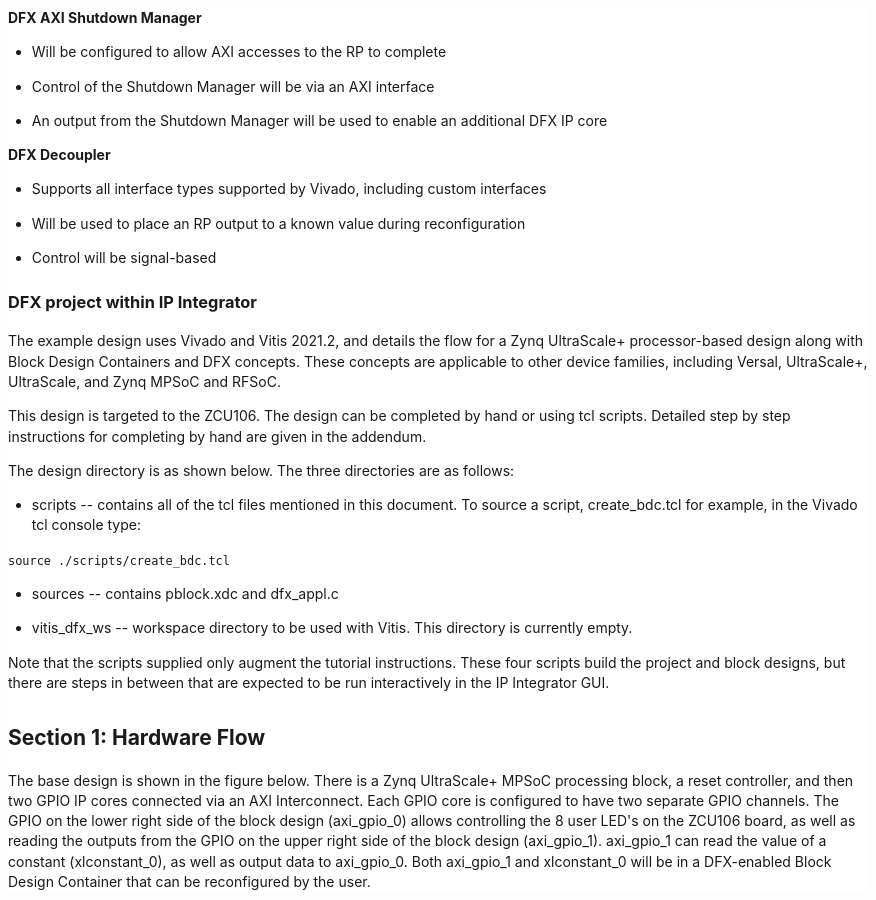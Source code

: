 **DFX AXI Shutdown Manager**

-   Will be configured to allow AXI accesses to the RP to complete

-   Control of the Shutdown Manager will be via an AXI interface

-   An output from the Shutdown Manager will be used to enable an
    additional DFX IP core

**DFX Decoupler**

-   Supports all interface types supported by Vivado, including custom
    interfaces

-   Will be used to place an RP output to a known value during
    reconfiguration

-   Control will be signal-based

### DFX project within IP Integrator

The example design uses Vivado and Vitis 2021.2, and details the flow
for a Zynq UltraScale+ processor-based design along with Block Design Containers and
DFX concepts. These concepts are applicable to other device families,
including Versal, UltraScale+, UltraScale, and Zynq MPSoC and RFSoC.

This design is targeted to the ZCU106. The design can be completed by
hand or using tcl scripts. Detailed step by step instructions for
completing by hand are given in the addendum.

The design directory is as shown below. The three directories are as follows:

-   scripts -- contains all of the tcl files mentioned in this document.
    To source a script, create_bdc.tcl for example, in the Vivado tcl
    console type:

`source ./scripts/create_bdc.tcl`

-   sources -- contains pblock.xdc and dfx_appl.c

-   vitis_dfx_ws -- workspace directory to be used with Vitis. This directory is currently empty.

Note that the scripts supplied only augment the tutorial instructions. These four scripts 
build the project and block designs, but there are steps in between that are expected to be 
run interactively in the IP Integrator GUI.


## Section 1: Hardware Flow

The base design is shown in the figure below. There is a Zynq
UltraScale+ MPSoC processing block, a reset controller, and then two
GPIO IP cores connected via an AXI Interconnect. Each GPIO core is
configured to have two separate GPIO channels. The GPIO on the lower
right side of the block design (axi_gpio_0) allows controlling the 8
user LED's on the ZCU106 board, as well as reading the outputs from the
GPIO on the upper right side of the block design (axi_gpio_1).
axi_gpio_1 can read the value of a constant (xlconstant_0), as well as
output data to axi_gpio_0. Both axi_gpio_1 and xlconstant_0 will be in a
DFX-enabled Block Design Container that can be reconfigured by the user.
